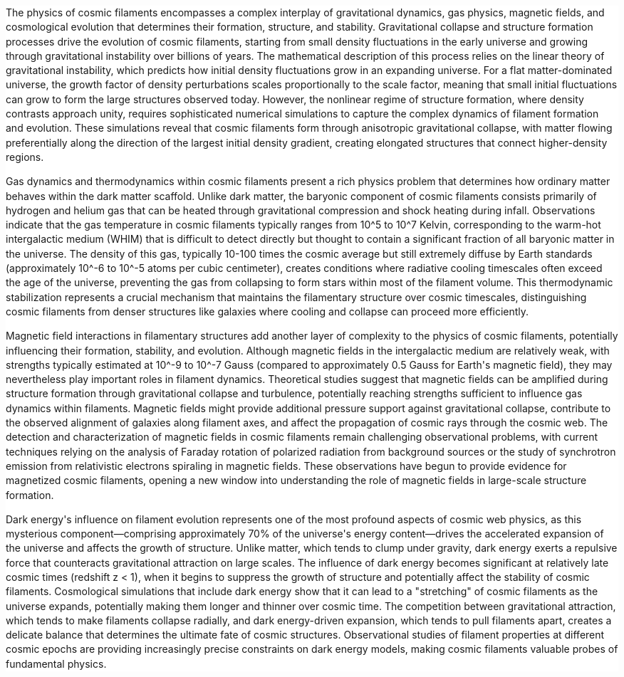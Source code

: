 The physics of cosmic filaments encompasses a complex interplay of gravitational dynamics, gas physics, magnetic fields, and cosmological evolution that determines their formation, structure, and stability. Gravitational collapse and structure formation processes drive the evolution of cosmic filaments, starting from small density fluctuations in the early universe and growing through gravitational instability over billions of years. The mathematical description of this process relies on the linear theory of gravitational instability, which predicts how initial density fluctuations grow in an expanding universe. For a flat matter-dominated universe, the growth factor of density perturbations scales proportionally to the scale factor, meaning that small initial fluctuations can grow to form the large structures observed today. However, the nonlinear regime of structure formation, where density contrasts approach unity, requires sophisticated numerical simulations to capture the complex dynamics of filament formation and evolution. These simulations reveal that cosmic filaments form through anisotropic gravitational collapse, with matter flowing preferentially along the direction of the largest initial density gradient, creating elongated structures that connect higher-density regions.

Gas dynamics and thermodynamics within cosmic filaments present a rich physics problem that determines how ordinary matter behaves within the dark matter scaffold. Unlike dark matter, the baryonic component of cosmic filaments consists primarily of hydrogen and helium gas that can be heated through gravitational compression and shock heating during infall. Observations indicate that the gas temperature in cosmic filaments typically ranges from 10^5 to 10^7 Kelvin, corresponding to the warm-hot intergalactic medium (WHIM) that is difficult to detect directly but thought to contain a significant fraction of all baryonic matter in the universe. The density of this gas, typically 10-100 times the cosmic average but still extremely diffuse by Earth standards (approximately 10^-6 to 10^-5 atoms per cubic centimeter), creates conditions where radiative cooling timescales often exceed the age of the universe, preventing the gas from collapsing to form stars within most of the filament volume. This thermodynamic stabilization represents a crucial mechanism that maintains the filamentary structure over cosmic timescales, distinguishing cosmic filaments from denser structures like galaxies where cooling and collapse can proceed more efficiently.

Magnetic field interactions in filamentary structures add another layer of complexity to the physics of cosmic filaments, potentially influencing their formation, stability, and evolution. Although magnetic fields in the intergalactic medium are relatively weak, with strengths typically estimated at 10^-9 to 10^-7 Gauss (compared to approximately 0.5 Gauss for Earth's magnetic field), they may nevertheless play important roles in filament dynamics. Theoretical studies suggest that magnetic fields can be amplified during structure formation through gravitational collapse and turbulence, potentially reaching strengths sufficient to influence gas dynamics within filaments. Magnetic fields might provide additional pressure support against gravitational collapse, contribute to the observed alignment of galaxies along filament axes, and affect the propagation of cosmic rays through the cosmic web. The detection and characterization of magnetic fields in cosmic filaments remain challenging observational problems, with current techniques relying on the analysis of Faraday rotation of polarized radiation from background sources or the study of synchrotron emission from relativistic electrons spiraling in magnetic fields. These observations have begun to provide evidence for magnetized cosmic filaments, opening a new window into understanding the role of magnetic fields in large-scale structure formation.

Dark energy's influence on filament evolution represents one of the most profound aspects of cosmic web physics, as this mysterious component—comprising approximately 70% of the universe's energy content—drives the accelerated expansion of the universe and affects the growth of structure. Unlike matter, which tends to clump under gravity, dark energy exerts a repulsive force that counteracts gravitational attraction on large scales. The influence of dark energy becomes significant at relatively late cosmic times (redshift z < 1), when it begins to suppress the growth of structure and potentially affect the stability of cosmic filaments. Cosmological simulations that include dark energy show that it can lead to a "stretching" of cosmic filaments as the universe expands, potentially making them longer and thinner over cosmic time. The competition between gravitational attraction, which tends to make filaments collapse radially, and dark energy-driven expansion, which tends to pull filaments apart, creates a delicate balance that determines the ultimate fate of cosmic structures. Observational studies of filament properties at different cosmic epochs are providing increasingly precise constraints on dark energy models, making cosmic filaments valuable probes of fundamental physics.
